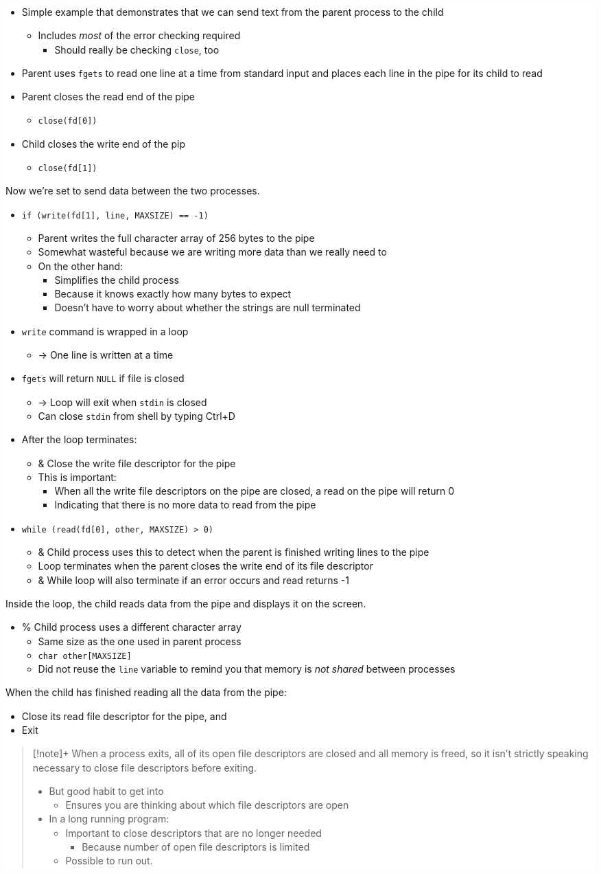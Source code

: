 - Simple example that demonstrates that we can send text from the parent process to the child
    - Includes *most* of the error checking required
        - Should really be checking `close`, too


- Parent uses `fgets` to read one line at a time from standard input and places each line in the pipe for its child to read
- Parent closes the read end of the pipe
    - `close(fd[0])`
- Child closes the write end of the pip
    - `close(fd[1])`

Now we’re set to send data between the two processes.

- `if (write(fd[1], line, MAXSIZE) == -1)`
    - Parent writes the full character array of 256 bytes to the pipe
    - Somewhat wasteful because we are writing more data than we really need to
    - On the other hand:
        - Simplifies the child process
        - Because it knows exactly how many bytes to expect
        - Doesn’t have to worry about whether the strings are null terminated

- `write` command is wrapped in a loop
    - → One line is written at a time
- `fgets` will return `NULL` if file is closed
    - → Loop will exit when `stdin` is closed
    - Can close `stdin` from shell by typing Ctrl+D

- After the loop terminates:
    - & Close the write file descriptor for the pipe
    - This is important:
        - When all the write file descriptors on the pipe are closed, a read on the pipe will return 0
        - Indicating that there is no more data to read from the pipe
- `while (read(fd[0], other, MAXSIZE) > 0)`
    - & Child process uses this to detect when the parent is finished writing lines to the pipe
    - Loop terminates when the parent closes the write end of its file descriptor
    - & While loop will also terminate if an error occurs and read returns -1

Inside the loop, the child reads data from the pipe and displays it on the screen.

- % Child process uses a different character array
    - Same size as the one used in parent process
    - `char other[MAXSIZE]`
    - Did not reuse the `line` variable to remind you that memory is *not shared* between processes

When the child has finished reading all the data from the pipe:

- Close its read file descriptor for the pipe, and
- Exit

> [!note]+ When a process exits, all of its open file descriptors are closed and all memory is freed, so it isn’t strictly speaking necessary to close file descriptors before exiting.
> - But good habit to get into
>     - Ensures you are thinking about which file descriptors are open
> - In a long running program:
>     - Important to close descriptors that are no longer needed
>         - Because number of open file descriptors is limited
>     - Possible to run out.
